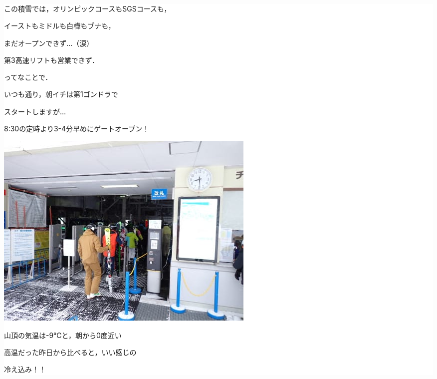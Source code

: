 この積雪では，オリンピックコースもSGSコースも，


イーストもミドルも白樺もブナも，


まだオープンできず…（涙）


第3高速リフトも営業できず．





ってなことで．


いつも通り，朝イチは第1ゴンドラで


スタートしますが…


8:30の定時より3-4分早めにゲートオープン！




![64d22a436fd4ab4da2e1d165176558a1.jpg](images/64d22a436fd4ab4da2e1d165176558a1.jpg)







山頂の気温は-9℃と，朝から0度近い


高温だった昨日から比べると，いい感じの


冷え込み！！



